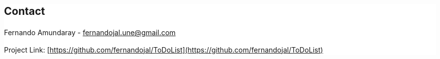 

## Contact

Fernando Amundaray - fernandojal.une@gmail.com

Project Link: [https://github.com/fernandojal/ToDoList](https://github.com/fernandojal/ToDoList)






[linkedin-shield]: https://img.shields.io/badge/-LinkedIn-black.svg?style=for-the-badge&logo=linkedin&colorB=555
[linkedin-url]: https://www.linkedin.com/in/fernando-amundaray

